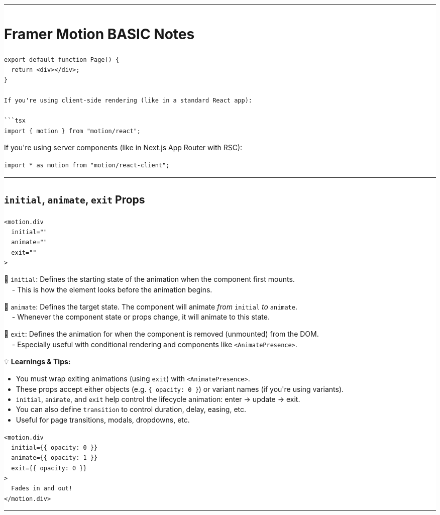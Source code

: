 
---

# Framer Motion BASIC Notes 

```tsx
export default function Page() {
  return <div></div>;
}

If you're using client-side rendering (like in a standard React app):

```tsx
import { motion } from "motion/react";
```
If you're using server components (like in Next.js App Router with RSC):

```tsx
import * as motion from "motion/react-client";
```

---

## `initial`, `animate`, `exit` Props

```tsx
<motion.div
  initial="" 
  animate="" 
  exit="" 
>
```

🔹 `initial`: Defines the starting state of the animation when the component first mounts.  
&nbsp;&nbsp;&nbsp;&nbsp;- This is how the element looks before the animation begins.

🔹 `animate`: Defines the target state. The component will animate *from* `initial` *to* `animate`.  
&nbsp;&nbsp;&nbsp;&nbsp;- Whenever the component state or props change, it will animate to this state.

🔹 `exit`: Defines the animation for when the component is removed (unmounted) from the DOM.  
&nbsp;&nbsp;&nbsp;&nbsp;- Especially useful with conditional rendering and components like `<AnimatePresence>`.

💡 **Learnings & Tips:**
- You must wrap exiting animations (using `exit`) with `<AnimatePresence>`.
- These props accept either objects (e.g. `{ opacity: 0 }`) or variant names (if you're using variants).
- `initial`, `animate`, and `exit` help control the lifecycle animation: enter → update → exit.
- You can also define `transition` to control duration, delay, easing, etc.
- Useful for page transitions, modals, dropdowns, etc.

```tsx
<motion.div
  initial={{ opacity: 0 }}
  animate={{ opacity: 1 }}
  exit={{ opacity: 0 }}
>
  Fades in and out!
</motion.div>
```

---